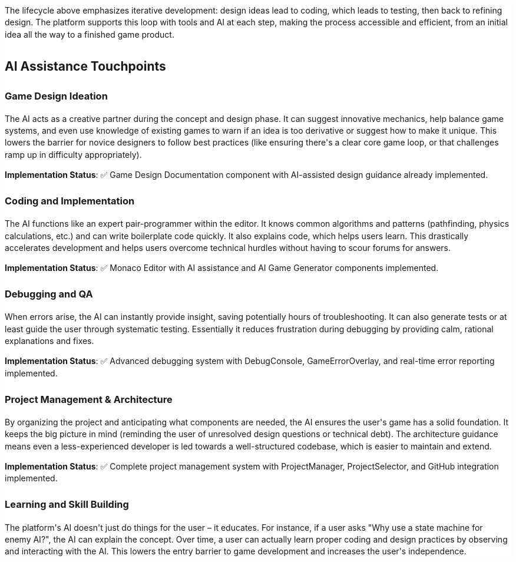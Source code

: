 The lifecycle above emphasizes iterative development: design ideas lead to coding, which leads to testing, then back to refining design. The platform supports this loop with tools and AI at each step, making the process accessible and efficient, from an initial idea all the way to a finished game product.

## AI Assistance Touchpoints

### Game Design Ideation

The AI acts as a creative partner during the concept and design phase. It can suggest innovative mechanics, help balance game systems, and even use knowledge of existing games to warn if an idea is too derivative or suggest how to make it unique. This lowers the barrier for novice designers to follow best practices (like ensuring there's a clear core game loop, or that challenges ramp up in difficulty appropriately).

**Implementation Status**: ✅ Game Design Documentation component with AI-assisted design guidance already implemented.

### Coding and Implementation

The AI functions like an expert pair-programmer within the editor. It knows common algorithms and patterns (pathfinding, physics calculations, etc.) and can write boilerplate code quickly. It also explains code, which helps users learn. This drastically accelerates development and helps users overcome technical hurdles without having to scour forums for answers.

**Implementation Status**: ✅ Monaco Editor with AI assistance and AI Game Generator components implemented.

### Debugging and QA

When errors arise, the AI can instantly provide insight, saving potentially hours of troubleshooting. It can also generate tests or at least guide the user through systematic testing. Essentially it reduces frustration during debugging by providing calm, rational explanations and fixes.

**Implementation Status**: ✅ Advanced debugging system with DebugConsole, GameErrorOverlay, and real-time error reporting implemented.

### Project Management & Architecture

By organizing the project and anticipating what components are needed, the AI ensures the user's game has a solid foundation. It keeps the big picture in mind (reminding the user of unresolved design questions or technical debt). The architecture guidance means even a less-experienced developer is led towards a well-structured codebase, which is easier to maintain and extend.

**Implementation Status**: ✅ Complete project management system with ProjectManager, ProjectSelector, and GitHub integration implemented.

### Learning and Skill Building

The platform's AI doesn't just do things for the user – it educates. For instance, if a user asks "Why use a state machine for enemy AI?", the AI can explain the concept. Over time, a user can actually learn proper coding and design practices by observing and interacting with the AI. This lowers the entry barrier to game development and increases the user's independence.
